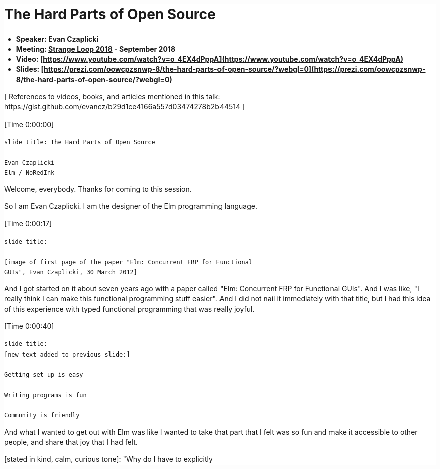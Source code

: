 # The Hard Parts of Open Source

* **Speaker: Evan Czaplicki**
* **Meeting: [Strange Loop 2018](https://www.thestrangeloop.com/2018/sessions.html) - September 2018**
* **Video: [https://www.youtube.com/watch?v=o_4EX4dPppA](https://www.youtube.com/watch?v=o_4EX4dPppA)**
* **Slides: [https://prezi.com/oowcpzsnwp-8/the-hard-parts-of-open-source/?webgl=0](https://prezi.com/oowcpzsnwp-8/the-hard-parts-of-open-source/?webgl=0)**

[ References to videos, books, and articles mentioned in this talk:
https://gist.github.com/evancz/b29d1ce4166a557d03474278b2b44514 ]

[Time 0:00:00]
```
slide title: The Hard Parts of Open Source

Evan Czaplicki
Elm / NoRedInk
```

Welcome, everybody.  Thanks for coming to this session.

So I am Evan Czaplicki.  I am the designer of the Elm programming
language.

[Time 0:00:17]
```
slide title:

[image of first page of the paper "Elm: Concurrent FRP for Functional
GUIs", Evan Czaplicki, 30 March 2012]
```

And I got started on it about seven years ago with a paper called
"Elm: Concurrent FRP for Functional GUIs".  And I was like, "I really
think I can make this functional programming stuff easier".  And I did
not nail it immediately with that title, but I had this idea of this
experience with typed functional programming that was really joyful.

[Time 0:00:40]
```
slide title: 
[new text added to previous slide:]

Getting set up is easy

Writing programs is fun

Community is friendly
```

And what I wanted to get out with Elm was like I wanted to take that
part that I felt was so fun and make it accessible to other people,
and share that joy that I had felt.


[stated in kind, calm, curious tone]: "Why do I have to explicitly
